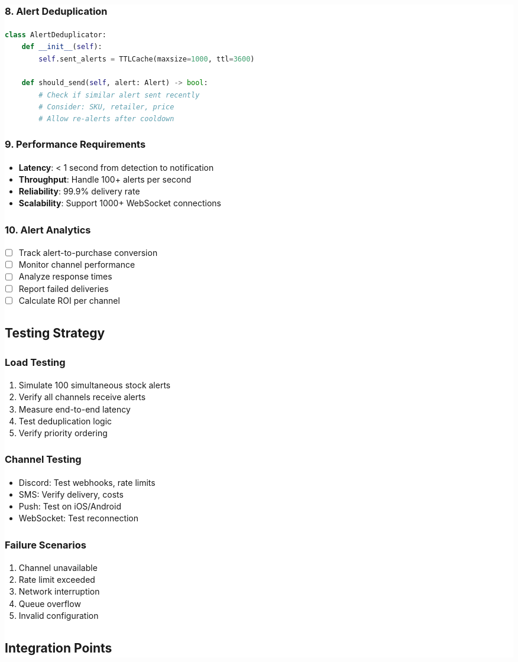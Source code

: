 ### 8. Alert Deduplication
```python
class AlertDeduplicator:
    def __init__(self):
        self.sent_alerts = TTLCache(maxsize=1000, ttl=3600)
    
    def should_send(self, alert: Alert) -> bool:
        # Check if similar alert sent recently
        # Consider: SKU, retailer, price
        # Allow re-alerts after cooldown
```

### 9. Performance Requirements
- **Latency**: < 1 second from detection to notification
- **Throughput**: Handle 100+ alerts per second
- **Reliability**: 99.9% delivery rate
- **Scalability**: Support 1000+ WebSocket connections

### 10. Alert Analytics
- [ ] Track alert-to-purchase conversion
- [ ] Monitor channel performance
- [ ] Analyze response times
- [ ] Report failed deliveries
- [ ] Calculate ROI per channel

## Testing Strategy

### Load Testing
1. Simulate 100 simultaneous stock alerts
2. Verify all channels receive alerts
3. Measure end-to-end latency
4. Test deduplication logic
5. Verify priority ordering

### Channel Testing
- Discord: Test webhooks, rate limits
- SMS: Verify delivery, costs
- Push: Test on iOS/Android
- WebSocket: Test reconnection

### Failure Scenarios
1. Channel unavailable
2. Rate limit exceeded
3. Network interruption
4. Queue overflow
5. Invalid configuration

## Integration Points
